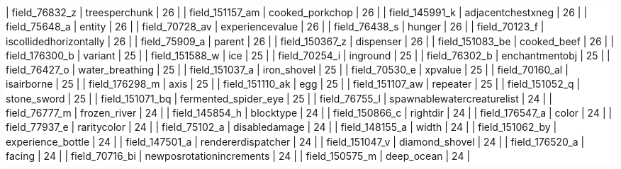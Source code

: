 |	field_76832_z		|	treesperchunk	|	26	|
|	field_151157_am	|	cooked_porkchop	|	26	|
|	field_145991_k	|	adjacentchestxneg	|	26	|
|	field_75648_a		|	entity	|	26	|
|	field_70728_av	|	experiencevalue	|	26	|
|	field_76438_s		|	hunger	|	26	|
|	field_70123_f		|	iscollidedhorizontally	|	26	|
|	field_75909_a		|	parent	|	26	|
|	field_150367_z	|	dispenser	|	26	|
|	field_151083_be	|	cooked_beef	|	26	|
|	field_176300_b	|	variant	|	25	|
|	field_151588_w	|	ice	|	25	|
|	field_70254_i		|	inground	|	25	|
|	field_76302_b		|	enchantmentobj	|	25	|
|	field_76427_o		|	water_breathing	|	25	|
|	field_151037_a	|	iron_shovel	|	25	|
|	field_70530_e		|	xpvalue	|	25	|
|	field_70160_al	|	isairborne	|	25	|
|	field_176298_m	|	axis	|	25	|
|	field_151110_ak	|	egg	|	25	|
|	field_151107_aw	|	repeater	|	25	|
|	field_151052_q	|	stone_sword	|	25	|
|	field_151071_bq	|	fermented_spider_eye	|	25	|
|	field_76755_l		|	spawnablewatercreaturelist	|	24	|
|	field_76777_m	|	frozen_river	|	24	|
|	field_145854_h	|	blocktype	|	24	|
|	field_150866_c	|	rightdir	|	24	|
|	field_176547_a	|	color	|	24	|
|	field_77937_e		|	raritycolor	|	24	|
|	field_75102_a		|	disabledamage	|	24	|
|	field_148155_a	|	width	|	24	|
|	field_151062_by	|	experience_bottle	|	24	|
|	field_147501_a	|	rendererdispatcher	|	24	|
|	field_151047_v	|	diamond_shovel	|	24	|
|	field_176520_a	|	facing	|	24	|
|	field_70716_bi	|	newposrotationincrements	|	24	|
|	field_150575_m	|	deep_ocean	|	24	|